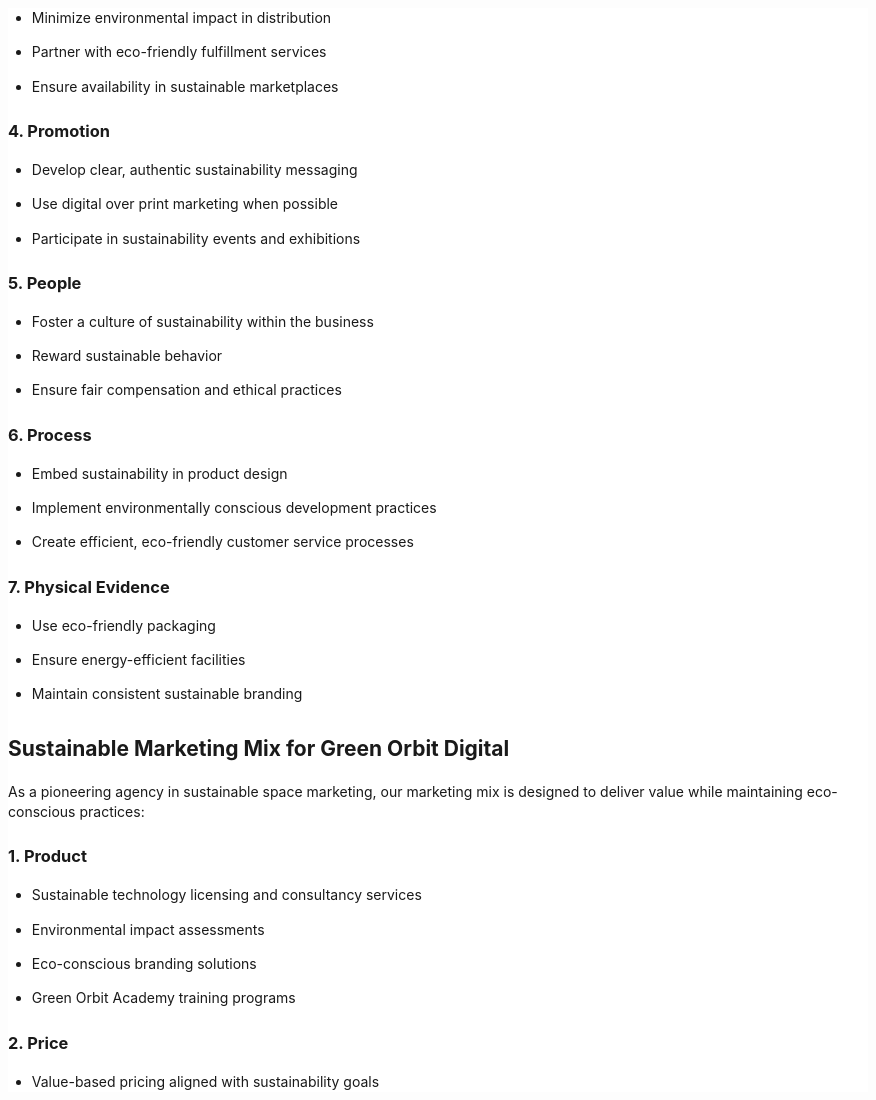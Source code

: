 - Minimize environmental impact in distribution

- Partner with eco-friendly fulfillment services

- Ensure availability in sustainable marketplaces

### 4. Promotion

- Develop clear, authentic sustainability messaging

- Use digital over print marketing when possible

- Participate in sustainability events and exhibitions

### 5. People

- Foster a culture of sustainability within the business

- Reward sustainable behavior

- Ensure fair compensation and ethical practices

### 6. Process

- Embed sustainability in product design

- Implement environmentally conscious development practices

- Create efficient, eco-friendly customer service processes

### 7. Physical Evidence

- Use eco-friendly packaging

- Ensure energy-efficient facilities

- Maintain consistent sustainable branding



## Sustainable Marketing Mix for Green Orbit Digital

As a pioneering agency in sustainable space marketing, our marketing mix is designed to deliver value while maintaining eco-conscious practices:

### 1. Product

- Sustainable technology licensing and consultancy services

- Environmental impact assessments

- Eco-conscious branding solutions

- Green Orbit Academy training programs

### 2. Price

- Value-based pricing aligned with sustainability goals
